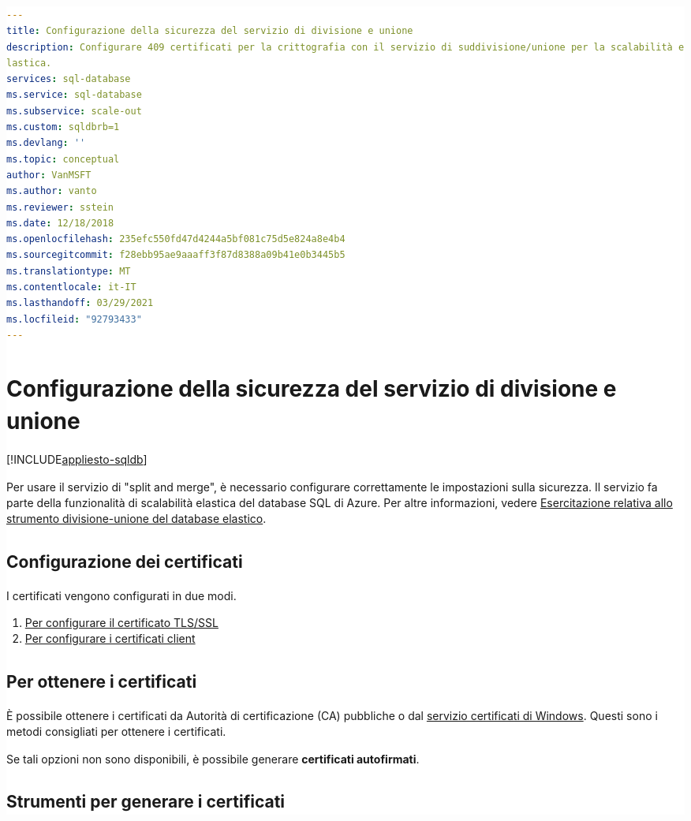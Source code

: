 ```yaml
---
title: Configurazione della sicurezza del servizio di divisione e unione
description: Configurare 409 certificati per la crittografia con il servizio di suddivisione/unione per la scalabilità elastica.
services: sql-database
ms.service: sql-database
ms.subservice: scale-out
ms.custom: sqldbrb=1
ms.devlang: ''
ms.topic: conceptual
author: VanMSFT
ms.author: vanto
ms.reviewer: sstein
ms.date: 12/18/2018
ms.openlocfilehash: 235efc550fd47d4244a5bf081c75d5e824a8e4b4
ms.sourcegitcommit: f28ebb95ae9aaaff3f87d8388a09b41e0b3445b5
ms.translationtype: MT
ms.contentlocale: it-IT
ms.lasthandoff: 03/29/2021
ms.locfileid: "92793433"
---
```

# <a name="split-merge-security-configuration"></a>Configurazione della sicurezza del servizio di divisione e unione
[!INCLUDE[appliesto-sqldb](../includes/appliesto-sqldb.md)]

Per usare il servizio di "split and merge", è necessario configurare correttamente le impostazioni sulla sicurezza. Il servizio fa parte della funzionalità di scalabilità elastica del database SQL di Azure. Per altre informazioni, vedere [Esercitazione relativa allo strumento divisione-unione del database elastico](elastic-scale-configure-deploy-split-and-merge.md).

## <a name="configuring-certificates"></a>Configurazione dei certificati

I certificati vengono configurati in due modi. 

1. [Per configurare il certificato TLS/SSL](#to-configure-the-tlsssl-certificate)
2. [Per configurare i certificati client](#to-configure-client-certificates) 

## <a name="to-obtain-certificates"></a>Per ottenere i certificati

È possibile ottenere i certificati da Autorità di certificazione (CA) pubbliche o dal [servizio certificati di Windows](/windows/win32/seccrypto/certificate-services). Questi sono i metodi consigliati per ottenere i certificati.

Se tali opzioni non sono disponibili, è possibile generare **certificati autofirmati**.

## <a name="tools-to-generate-certificates"></a>Strumenti per generare i certificati
